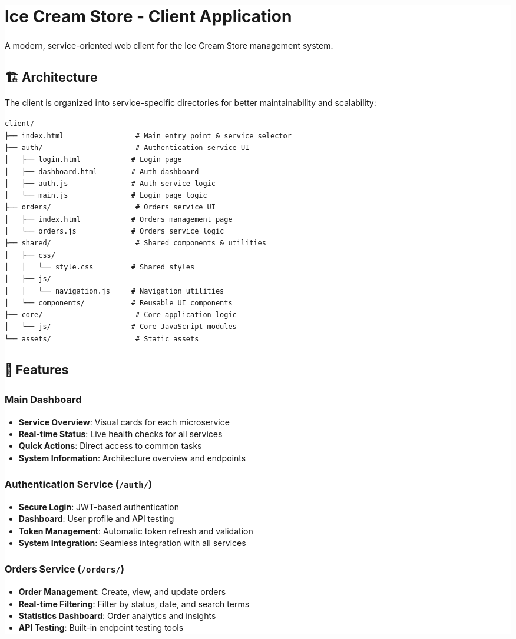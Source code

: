 # Ice Cream Store - Client Application

A modern, service-oriented web client for the Ice Cream Store management system.

## 🏗️ Architecture

The client is organized into service-specific directories for better maintainability and scalability:

```
client/
├── index.html                 # Main entry point & service selector
├── auth/                      # Authentication service UI
│   ├── login.html            # Login page
│   ├── dashboard.html        # Auth dashboard
│   ├── auth.js               # Auth service logic
│   └── main.js               # Login page logic
├── orders/                    # Orders service UI
│   ├── index.html            # Orders management page
│   └── orders.js             # Orders service logic
├── shared/                    # Shared components & utilities
│   ├── css/
│   │   └── style.css         # Shared styles
│   ├── js/
│   │   └── navigation.js     # Navigation utilities
│   └── components/           # Reusable UI components
├── core/                      # Core application logic
│   └── js/                   # Core JavaScript modules
└── assets/                    # Static assets
```

## 🚀 Features

### Main Dashboard
- **Service Overview**: Visual cards for each microservice
- **Real-time Status**: Live health checks for all services
- **Quick Actions**: Direct access to common tasks
- **System Information**: Architecture overview and endpoints

### Authentication Service (`/auth/`)
- **Secure Login**: JWT-based authentication
- **Dashboard**: User profile and API testing
- **Token Management**: Automatic token refresh and validation
- **System Integration**: Seamless integration with all services

### Orders Service (`/orders/`)
- **Order Management**: Create, view, and update orders
- **Real-time Filtering**: Filter by status, date, and search terms
- **Statistics Dashboard**: Order analytics and insights
- **API Testing**: Built-in endpoint testing tools
